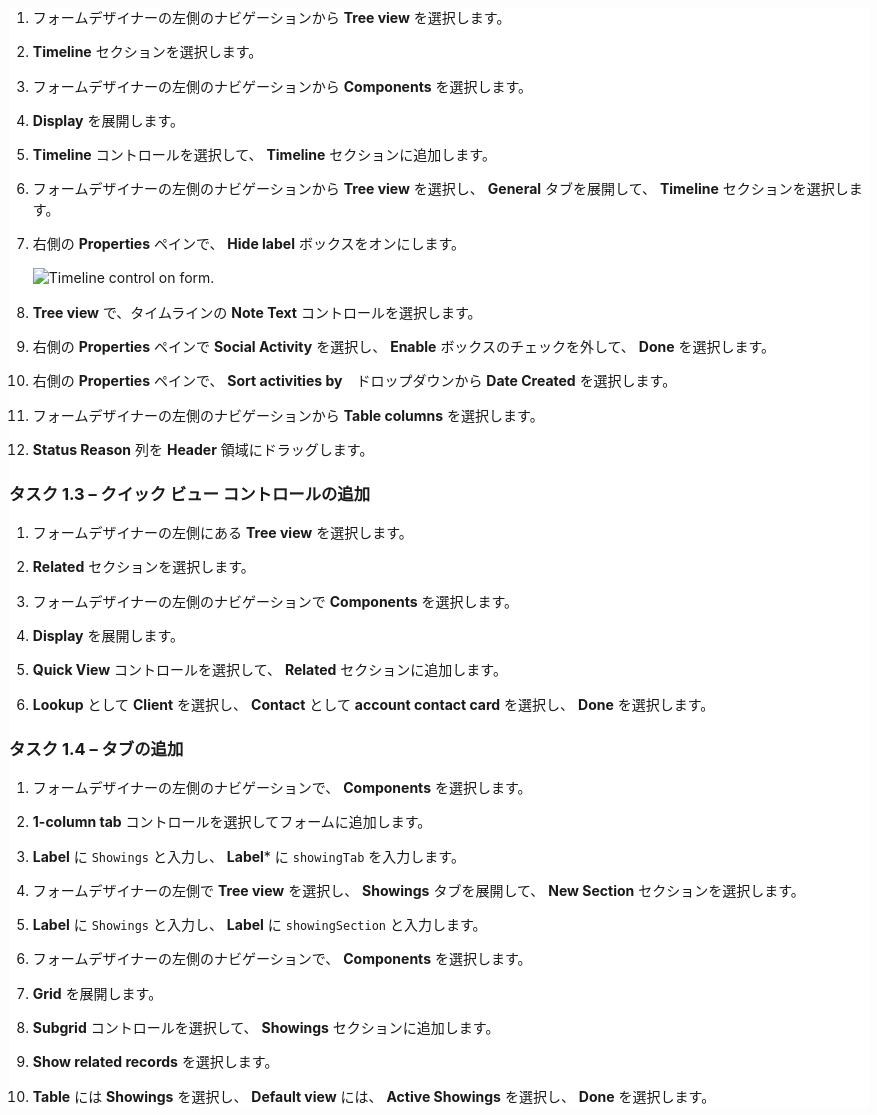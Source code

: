 1. フォームデザイナーの左側のナビゲーションから **Tree view** を選択します。

1. **Timeline** セクションを選択します。

1. フォームデザイナーの左側のナビゲーションから **Components** を選択します。

1. **Display** を展開します。

1. **Timeline** コントロールを選択して、 **Timeline** セクションに追加します。

1. フォームデザイナーの左側のナビゲーションから **Tree view** を選択し、 **General** タブを展開して、 **Timeline** セクションを選択します。

1. 右側の **Properties** ペインで、 **Hide label** ボックスをオンにします。

    ![Timeline control on form.](../media/main-form-timeline.png)

1. **Tree view** で、タイムラインの **Note Text** コントロールを選択します。

1. 右側の **Properties** ペインで  **Social Activity** を選択し、 **Enable** ボックスのチェックを外して、 **Done** を選択します。

1. 右側の **Properties** ペインで、 **Sort activities by**　ドロップダウンから **Date Created** を選択します。

1. フォームデザイナーの左側のナビゲーションから **Table columns** を選択します。

1. **Status Reason** 列を **Header** 領域にドラッグします。


### タスク 1.3 – クイック ビュー コントロールの追加

1. フォームデザイナーの左側にある **Tree view** を選択します。

1. **Related** セクションを選択します。

1. フォームデザイナーの左側のナビゲーションで **Components** を選択します。

1. **Display** を展開します。

1. **Quick View** コントロールを選択して、 **Related** セクションに追加します。

1. **Lookup** として **Client** を選択し、 **Contact** として **account contact card** を選択し、 **Done** を選択します。


### タスク 1.4 – タブの追加

1. フォームデザイナーの左側のナビゲーションで、 **Components** を選択します。

1. **1-column tab** コントロールを選択してフォームに追加します。

1. **Label** に `Showings` と入力し、 **Label*** に  `showingTab` を入力します。

1. フォームデザイナーの左側で **Tree view** を選択し、 **Showings** タブを展開して、 **New Section** セクションを選択します。

1. **Label** に `Showings` と入力し、 **Label** に `showingSection` と入力します。

1. フォームデザイナーの左側のナビゲーションで、 **Components** を選択します。

1. **Grid** を展開します。

1. **Subgrid** コントロールを選択して、 **Showings** セクションに追加します。

1. **Show related records** を選択します。

1. **Table** には **Showings** を選択し、 **Default view** には、 **Active Showings** を選択し、 **Done** を選択します。
